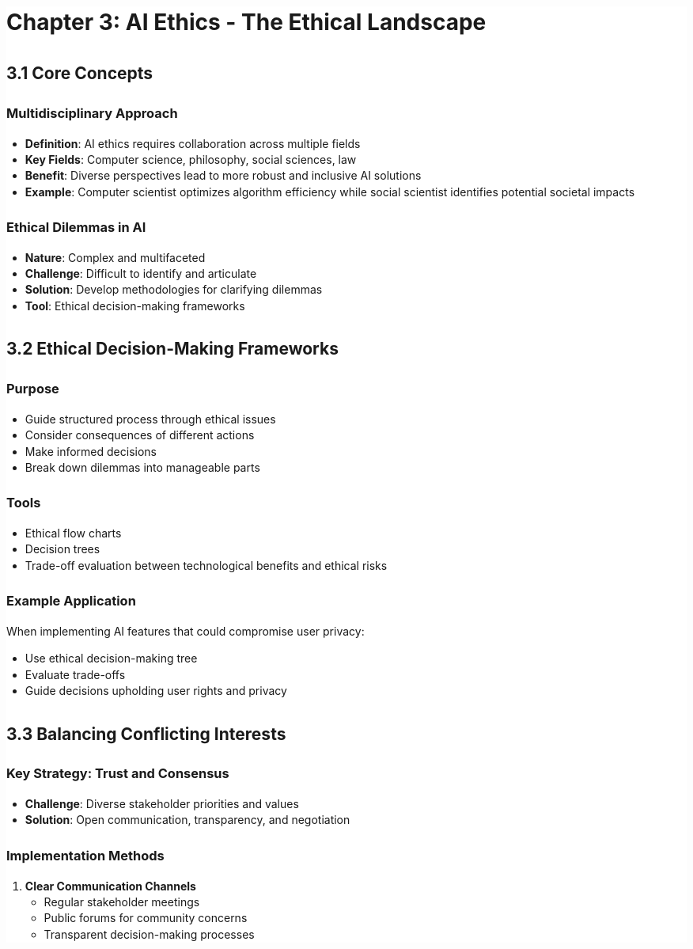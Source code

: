 # Chapter 3: AI Ethics - The Ethical Landscape

## 3.1 Core Concepts

### Multidisciplinary Approach
- **Definition**: AI ethics requires collaboration across multiple fields
- **Key Fields**: Computer science, philosophy, social sciences, law
- **Benefit**: Diverse perspectives lead to more robust and inclusive AI solutions
- **Example**: Computer scientist optimizes algorithm efficiency while social scientist identifies potential societal impacts

### Ethical Dilemmas in AI
- **Nature**: Complex and multifaceted
- **Challenge**: Difficult to identify and articulate
- **Solution**: Develop methodologies for clarifying dilemmas
- **Tool**: Ethical decision-making frameworks

## 3.2 Ethical Decision-Making Frameworks

### Purpose
- Guide structured process through ethical issues
- Consider consequences of different actions
- Make informed decisions
- Break down dilemmas into manageable parts

### Tools
- Ethical flow charts
- Decision trees
- Trade-off evaluation between technological benefits and ethical risks

### Example Application
When implementing AI features that could compromise user privacy:
- Use ethical decision-making tree
- Evaluate trade-offs
- Guide decisions upholding user rights and privacy

## 3.3 Balancing Conflicting Interests

### Key Strategy: Trust and Consensus
- **Challenge**: Diverse stakeholder priorities and values
- **Solution**: Open communication, transparency, and negotiation

### Implementation Methods
1. **Clear Communication Channels**
   - Regular stakeholder meetings
   - Public forums for community concerns
   - Transparent decision-making processes
